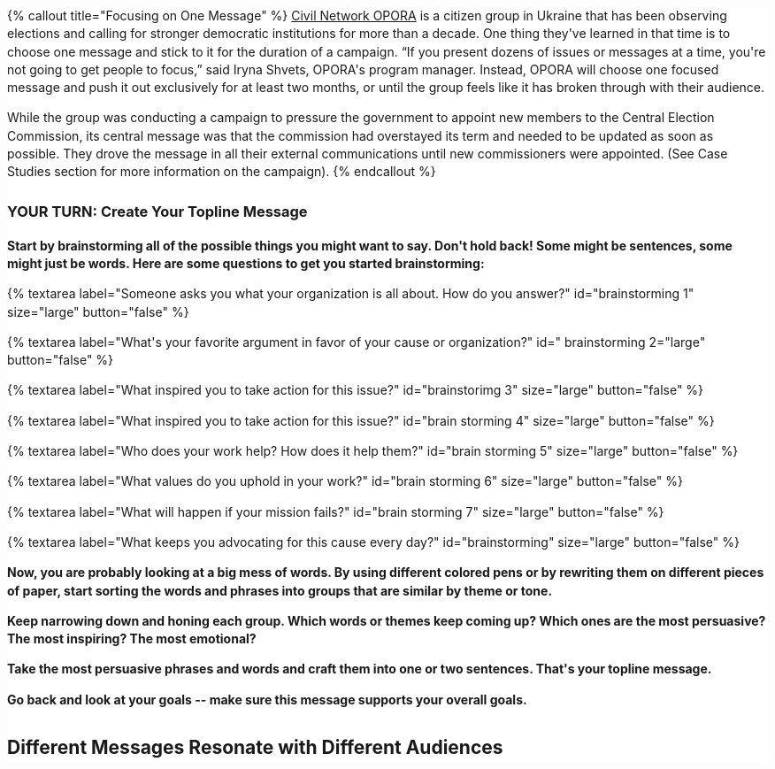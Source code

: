 {% callout title="Focusing on One Message" %} [Civil Network OPORA](https://www.oporaua.org/en) is a citizen group in Ukraine that has been observing elections and calling for stronger democratic institutions for more than a decade. One thing they've learned in that time is to choose one message and stick to it for the duration of a campaign. “If you present dozens of issues or messages at a time, you're not going to get people to focus,” said Iryna Shvets, OPORA's program manager. Instead, OPORA will choose one focused message and push it out exclusively for at least two months, or until the group feels like it has broken through with their audience.

While the group was conducting a campaign to pressure the government to appoint new members to the Central Election Commission, its central message was that the commission had overstayed its term and needed to be updated as soon as possible. They drove the message in all their external communications until new commissioners were appointed. (See Case Studies section for more information on the campaign). {% endcallout %}

### YOUR TURN: Create Your Topline Message

**Start by brainstorming all of the possible things you might want to say. Don't hold back! Some might be sentences, some might just be words. Here are some questions to get you started brainstorming:**

{% textarea label="Someone asks you what your organization is all about. How do you answer?" id="brainstorming 1" size="large" button="false" %}

{% textarea label="What's your favorite argument in favor of your cause or organization?" id=" brainstorming 2="large" button="false" %}

{% textarea label="What inspired you to take action for this issue?" id="brainstorimg 3" size="large" button="false" %}

{% textarea label="What inspired you to take action for this issue?" id="brain storming 4" size="large" button="false" %}

{% textarea label="Who does your work help? How does it help them?" id="brain storming 5" size="large" button="false" %}

{% textarea label="What values do you uphold in your work?" id="brain storming 6" size="large" button="false" %}

{% textarea label="What will happen if your mission fails?" id="brain storming 7" size="large" button="false" %}

{% textarea label="What keeps you advocating for this cause every day?" id="brainstorming" size="large" button="false" %}

**Now, you are probably looking at a big mess of words. By using different colored pens or by rewriting them on different pieces of paper, start sorting the words and phrases into groups that are similar by theme or tone.**

**Keep narrowing down and honing each group. Which words or themes keep coming up? Which ones are the most persuasive? The most inspiring? The most emotional?**

**Take the most persuasive phrases and words and craft them into one or two sentences. That's your topline message.**

**Go back and look at your goals -- make sure this message supports your overall goals.**

## Different Messages Resonate with Different Audiences
